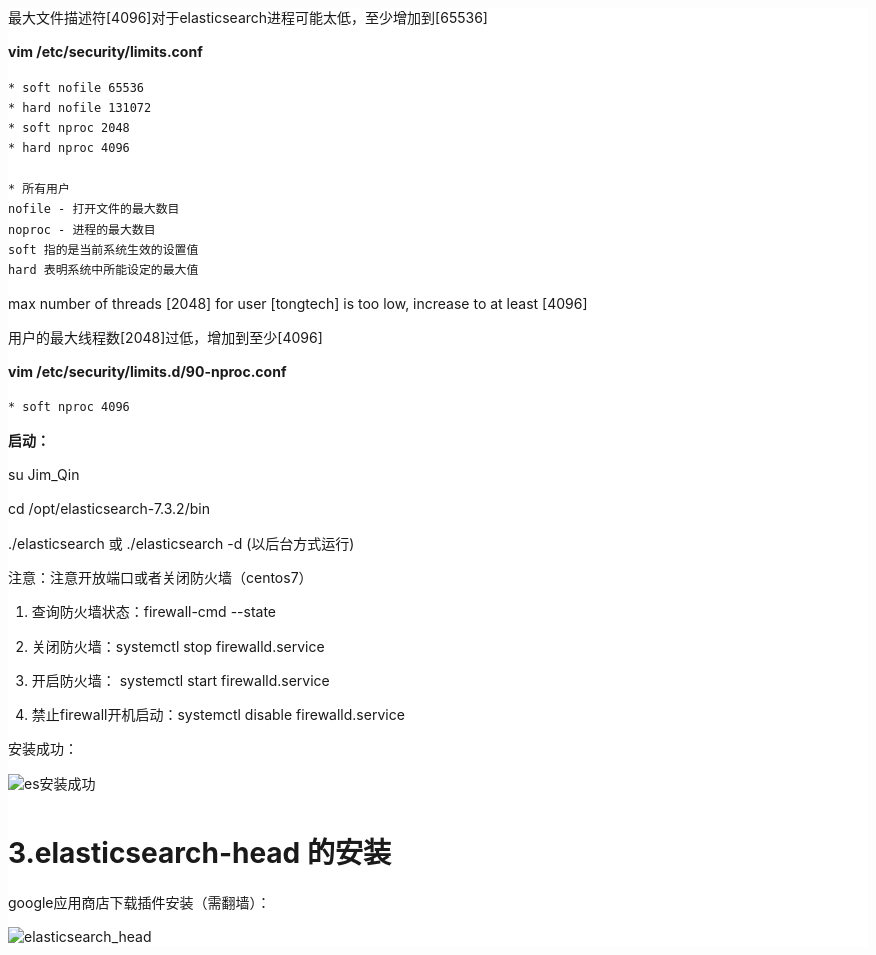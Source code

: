 最大文件描述符[4096]对于elasticsearch进程可能太低，至少增加到[65536]

**vim /etc/security/limits.conf** 

```tex
* soft nofile 65536
* hard nofile 131072
* soft nproc 2048
* hard nproc 4096

* 所有用户
nofile - 打开文件的最大数目
noproc - 进程的最大数目
soft 指的是当前系统生效的设置值
hard 表明系统中所能设定的最大值
```



max number of threads [2048] for user [tongtech] is too low, increase to at least [4096]

用户的最大线程数[2048]过低，增加到至少[4096]

**vim /etc/security/limits.d/90-nproc.conf** 

```
* soft nproc 4096
```



**启动：**

su Jim_Qin 

cd /opt/elasticsearch-7.3.2/bin

./elasticsearch 或  ./elasticsearch -d   (以后台方式运行)

注意：注意开放端口或者关闭防火墙（centos7）

1. 查询防火墙状态：firewall-cmd --state

2. 关闭防火墙：systemctl stop firewalld.service

3. 开启防火墙： systemctl start firewalld.service

4. 禁止firewall开机启动：systemctl disable firewalld.service

   

安装成功：

![es安装成功](C:\Users\Jim_Qin\Desktop\ES\ES\es安装成功.png)

# 3.elasticsearch-head 的安装

google应用商店下载插件安装（需翻墙）：

![elasticsearch_head](C:\Users\Jim_Qin\Desktop\ES\ES\elasticsearch_head.png)
